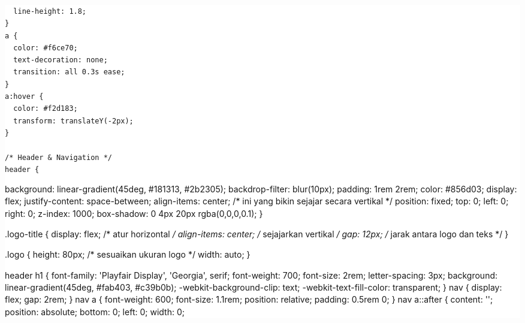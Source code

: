       line-height: 1.8;
    }
    a {
      color: #f6ce70;
      text-decoration: none;
      transition: all 0.3s ease;
    }
    a:hover {
      color: #f2d183;
      transform: translateY(-2px);
    }
    
    /* Header & Navigation */
    header {
  background: linear-gradient(45deg, #181313, #2b2305);
  backdrop-filter: blur(10px);
  padding: 1rem 2rem;
  color: #856d03;
  display: flex;
  justify-content: space-between;
  align-items: center;  /* ini yang bikin sejajar secara vertikal */
  position: fixed;
  top: 0;
  left: 0;
  right: 0;
  z-index: 1000;
  box-shadow: 0 4px 20px rgba(0,0,0,0.1);
}

.logo-title {
  display: flex;         /* atur horizontal */
  align-items: center;   /* sejajarkan vertikal */
  gap: 12px;             /* jarak antara logo dan teks */
}

.logo {
  height: 80px; /* sesuaikan ukuran logo */
  width: auto;
}

header h1 {
  font-family: 'Playfair Display', 'Georgia', serif;
  font-weight: 700;
  font-size: 2rem;
  letter-spacing: 3px;
  background: linear-gradient(45deg, #fab403, #c39b0b);
  -webkit-background-clip: text;
  -webkit-text-fill-color: transparent;
}
    nav {
      display: flex;
      gap: 2rem;
    }
    nav a {
      font-weight: 600;
      font-size: 1.1rem;
      position: relative;
      padding: 0.5rem 0;
    }
    nav a::after {
      content: '';
      position: absolute;
      bottom: 0;
      left: 0;
      width: 0;